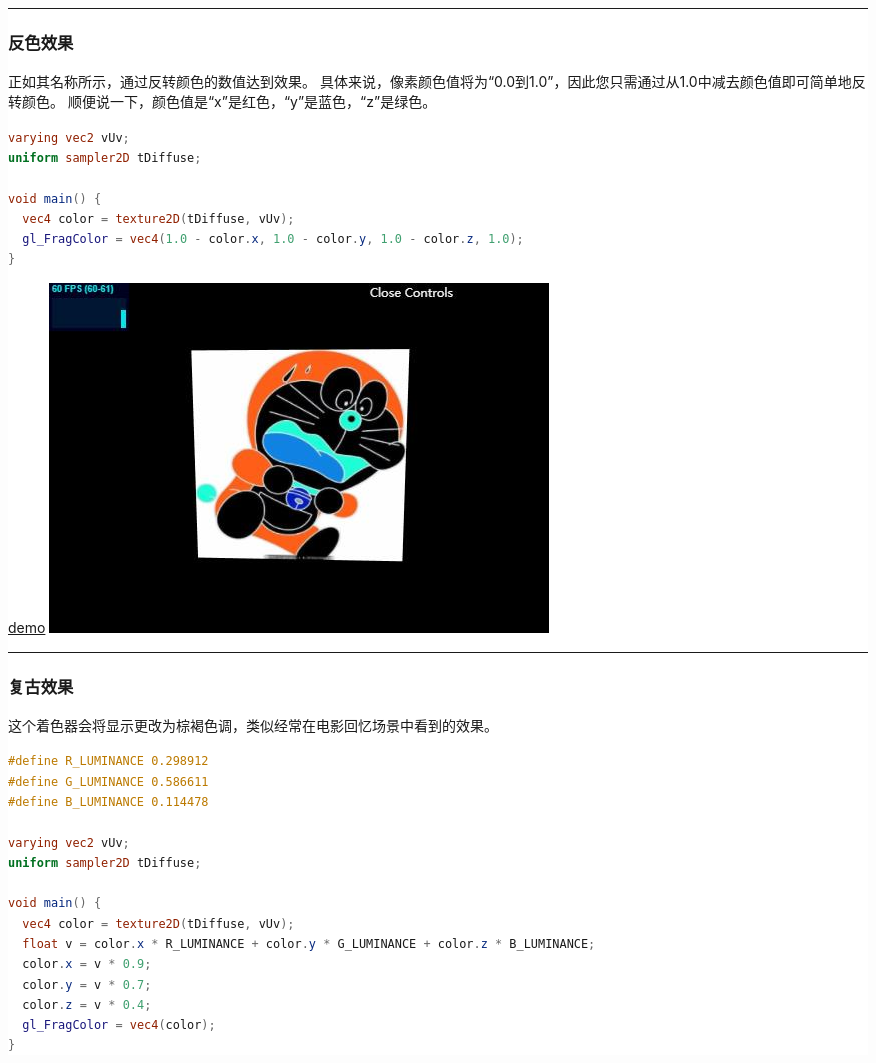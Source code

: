 ------------

### 反色效果
正如其名称所示，通过反转颜色的数值达到效果。
具体来说，像素颜色值将为“0.0到1.0”，因此您只需通过从1.0中减去颜色值即可简单地反转颜色。
顺便说一下，颜色值是“x”是红色，“y”是蓝色，“z”是绿色。
```glsl
varying vec2 vUv;
uniform sampler2D tDiffuse;
 
void main() {
  vec4 color = texture2D(tDiffuse, vUv);
  gl_FragColor = vec4(1.0 - color.x, 1.0 - color.y, 1.0 - color.z, 1.0);
}
```

[demo](https://hafly.github.io/three.js-filter/examples/invert.html)
![image](./screenshot/invert.jpg)

------------

### 复古效果
这个着色器会将显示更改为棕褐色调，类似经常在电影回忆场景中看到的效果。
```glsl
#define R_LUMINANCE 0.298912
#define G_LUMINANCE 0.586611
#define B_LUMINANCE 0.114478
 
varying vec2 vUv;
uniform sampler2D tDiffuse;
 
void main() {
  vec4 color = texture2D(tDiffuse, vUv);
  float v = color.x * R_LUMINANCE + color.y * G_LUMINANCE + color.z * B_LUMINANCE;
  color.x = v * 0.9;
  color.y = v * 0.7;
  color.z = v * 0.4;
  gl_FragColor = vec4(color);
}
```

